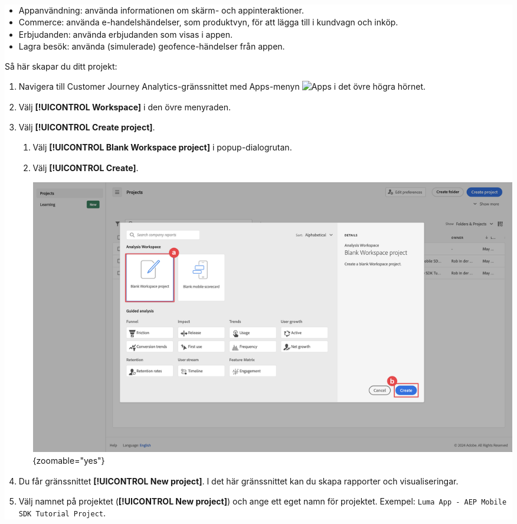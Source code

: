- Appanvändning: använda informationen om skärm- och appinteraktioner.
- Commerce: använda e-handelshändelser, som produktvyn, för att lägga till i kundvagn och inköp.
- Erbjudanden: använda erbjudanden som visas i appen.
- Lagra besök: använda (simulerade) geofence-händelser från appen.

Så här skapar du ditt projekt:

1. Navigera till Customer Journey Analytics-gränssnittet med Apps-menyn ![Apps](https://spectrum.adobe.com/static/icons/workflow_18/Smock_Apps_18_N.svg) i det övre högra hörnet.

1. Välj **[!UICONTROL Workspace]** i den övre menyraden.

1. Välj **[!UICONTROL Create project]**.

   1. Välj **[!UICONTROL Blank Workspace project]** i popup-dialogrutan.

   1. Välj **[!UICONTROL Create]**.

      ![CJA-projekt - 1](assets/cja-projects-1.png){zoomable="yes"}

1. Du får gränssnittet **[!UICONTROL New project]**. I det här gränssnittet kan du skapa rapporter och visualiseringar.

1. Välj namnet på projektet (**[!UICONTROL New project]**) och ange ett eget namn för projektet. Exempel: `Luma App - AEP Mobile SDK Tutorial Project`.